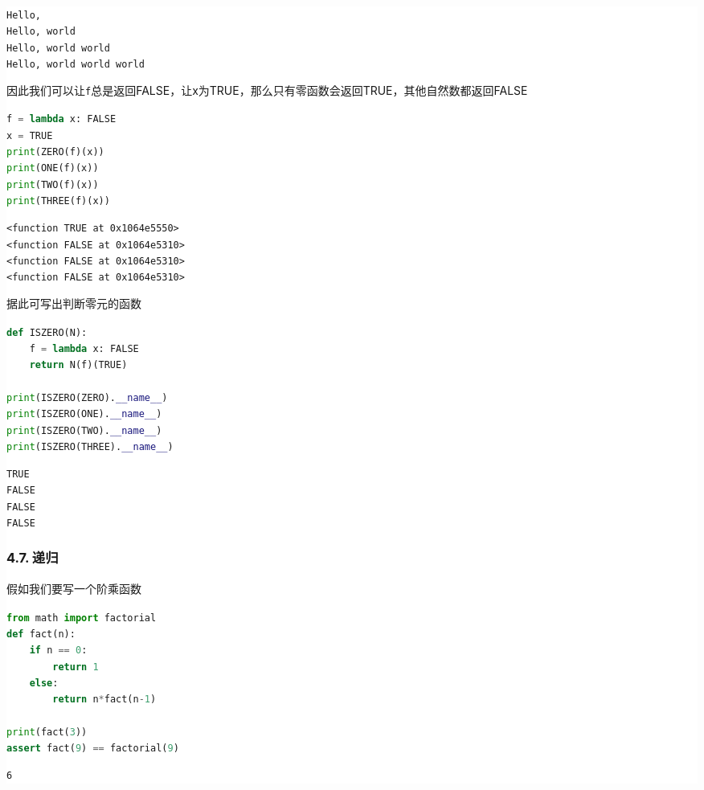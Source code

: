     Hello,
    Hello, world
    Hello, world world
    Hello, world world world

因此我们可以让`f`总是返回FALSE，让x为TRUE，那么只有零函数会返回TRUE，其他自然数都返回FALSE

```python
f = lambda x: FALSE
x = TRUE
print(ZERO(f)(x))
print(ONE(f)(x))
print(TWO(f)(x))
print(THREE(f)(x))
```

    <function TRUE at 0x1064e5550>
    <function FALSE at 0x1064e5310>
    <function FALSE at 0x1064e5310>
    <function FALSE at 0x1064e5310>

据此可写出判断零元的函数

```python
def ISZERO(N):
    f = lambda x: FALSE
    return N(f)(TRUE)

print(ISZERO(ZERO).__name__)
print(ISZERO(ONE).__name__)
print(ISZERO(TWO).__name__)
print(ISZERO(THREE).__name__)
```

    TRUE
    FALSE
    FALSE
    FALSE

### 4.7. 递归

假如我们要写一个阶乘函数

```python
from math import factorial
def fact(n):
    if n == 0:
        return 1
    else:
        return n*fact(n-1)

print(fact(3))
assert fact(9) == factorial(9)
```

    6
